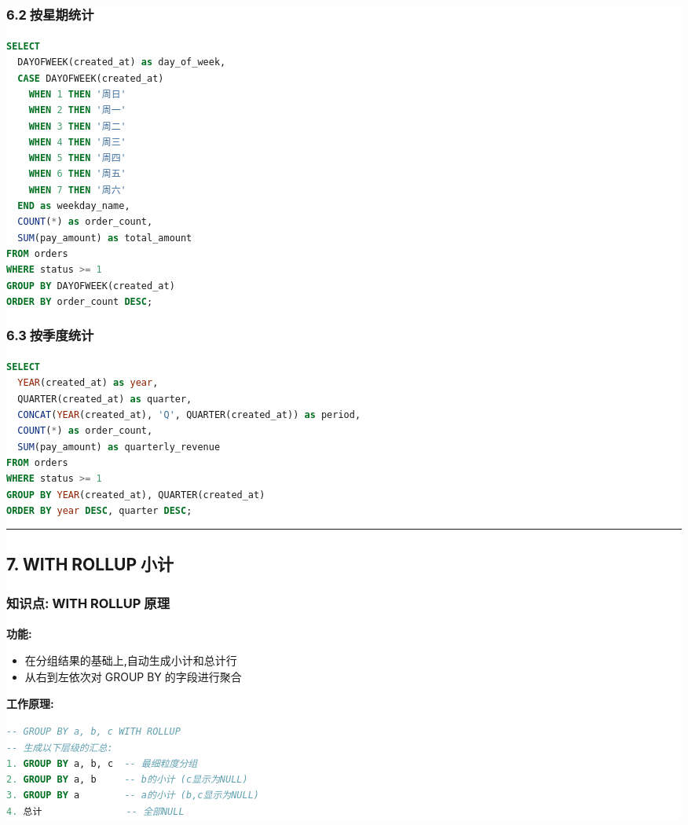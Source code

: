 ### 6.2 按星期统计
```sql
SELECT
  DAYOFWEEK(created_at) as day_of_week,
  CASE DAYOFWEEK(created_at)
    WHEN 1 THEN '周日'
    WHEN 2 THEN '周一'
    WHEN 3 THEN '周二'
    WHEN 4 THEN '周三'
    WHEN 5 THEN '周四'
    WHEN 6 THEN '周五'
    WHEN 7 THEN '周六'
  END as weekday_name,
  COUNT(*) as order_count,
  SUM(pay_amount) as total_amount
FROM orders
WHERE status >= 1
GROUP BY DAYOFWEEK(created_at)
ORDER BY order_count DESC;
```

### 6.3 按季度统计
```sql
SELECT
  YEAR(created_at) as year,
  QUARTER(created_at) as quarter,
  CONCAT(YEAR(created_at), 'Q', QUARTER(created_at)) as period,
  COUNT(*) as order_count,
  SUM(pay_amount) as quarterly_revenue
FROM orders
WHERE status >= 1
GROUP BY YEAR(created_at), QUARTER(created_at)
ORDER BY year DESC, quarter DESC;
```

---

## 7. WITH ROLLUP 小计

### 知识点: WITH ROLLUP 原理

**功能:**
- 在分组结果的基础上,自动生成小计和总计行
- 从右到左依次对 GROUP BY 的字段进行聚合

**工作原理:**
```sql
-- GROUP BY a, b, c WITH ROLLUP
-- 生成以下层级的汇总:
1. GROUP BY a, b, c  -- 最细粒度分组
2. GROUP BY a, b     -- b的小计 (c显示为NULL)
3. GROUP BY a        -- a的小计 (b,c显示为NULL)
4. 总计               -- 全部NULL
```

